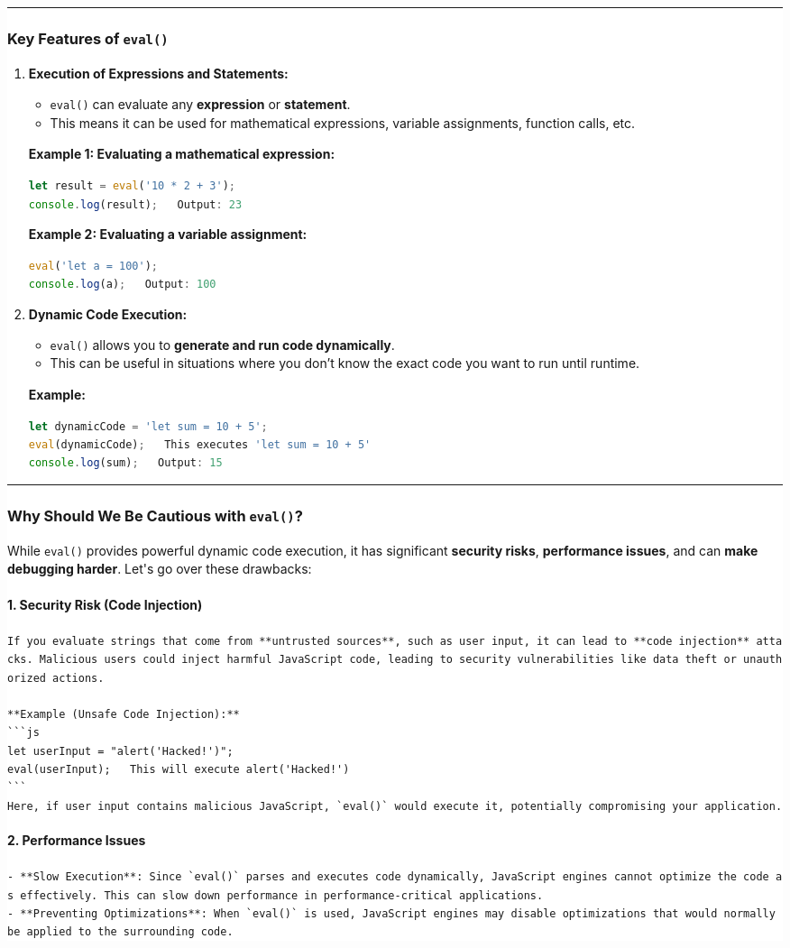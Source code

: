  ---

 ### **Key Features of `eval()`**

 1. **Execution of Expressions and Statements:**
    - `eval()` can evaluate any **expression** or **statement**.
    - This means it can be used for mathematical expressions, variable assignments, function calls, etc.
   
    **Example 1: Evaluating a mathematical expression:**
    ```js
    let result = eval('10 * 2 + 3');
    console.log(result);   Output: 23
    ```

    **Example 2: Evaluating a variable assignment:**
    ```js
    eval('let a = 100');
    console.log(a);   Output: 100
    ```

 2. **Dynamic Code Execution:**
    - `eval()` allows you to **generate and run code dynamically**.
    - This can be useful in situations where you don’t know the exact code you want to run until runtime.

    **Example:**
    ```js
    let dynamicCode = 'let sum = 10 + 5';
    eval(dynamicCode);   This executes 'let sum = 10 + 5'
    console.log(sum);   Output: 15
    ```

 ---

 ### **Why Should We Be Cautious with `eval()`?**

 While `eval()` provides powerful dynamic code execution, it has significant **security risks**, **performance issues**, and can **make debugging harder**. Let's go over these drawbacks:

 #### 1. **Security Risk (Code Injection)**
    If you evaluate strings that come from **untrusted sources**, such as user input, it can lead to **code injection** attacks. Malicious users could inject harmful JavaScript code, leading to security vulnerabilities like data theft or unauthorized actions.

    **Example (Unsafe Code Injection):**
    ```js
    let userInput = "alert('Hacked!')";
    eval(userInput);   This will execute alert('Hacked!')
    ```
    Here, if user input contains malicious JavaScript, `eval()` would execute it, potentially compromising your application.

 #### 2. **Performance Issues**
    - **Slow Execution**: Since `eval()` parses and executes code dynamically, JavaScript engines cannot optimize the code as effectively. This can slow down performance in performance-critical applications.
    - **Preventing Optimizations**: When `eval()` is used, JavaScript engines may disable optimizations that would normally be applied to the surrounding code.

